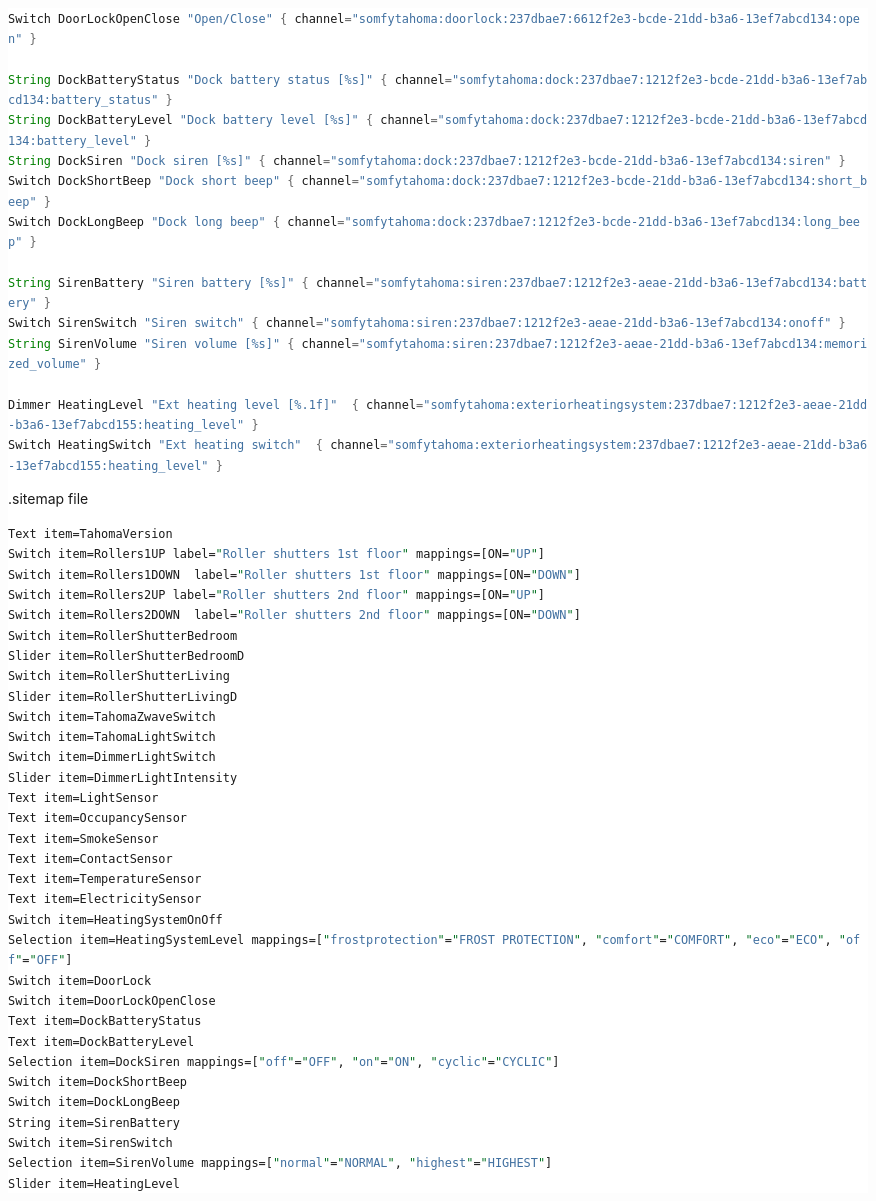 ```java
Switch DoorLockOpenClose "Open/Close" { channel="somfytahoma:doorlock:237dbae7:6612f2e3-bcde-21dd-b3a6-13ef7abcd134:open" }

String DockBatteryStatus "Dock battery status [%s]" { channel="somfytahoma:dock:237dbae7:1212f2e3-bcde-21dd-b3a6-13ef7abcd134:battery_status" }
String DockBatteryLevel "Dock battery level [%s]" { channel="somfytahoma:dock:237dbae7:1212f2e3-bcde-21dd-b3a6-13ef7abcd134:battery_level" }
String DockSiren "Dock siren [%s]" { channel="somfytahoma:dock:237dbae7:1212f2e3-bcde-21dd-b3a6-13ef7abcd134:siren" }
Switch DockShortBeep "Dock short beep" { channel="somfytahoma:dock:237dbae7:1212f2e3-bcde-21dd-b3a6-13ef7abcd134:short_beep" }
Switch DockLongBeep "Dock long beep" { channel="somfytahoma:dock:237dbae7:1212f2e3-bcde-21dd-b3a6-13ef7abcd134:long_beep" }

String SirenBattery "Siren battery [%s]" { channel="somfytahoma:siren:237dbae7:1212f2e3-aeae-21dd-b3a6-13ef7abcd134:battery" }
Switch SirenSwitch "Siren switch" { channel="somfytahoma:siren:237dbae7:1212f2e3-aeae-21dd-b3a6-13ef7abcd134:onoff" }
String SirenVolume "Siren volume [%s]" { channel="somfytahoma:siren:237dbae7:1212f2e3-aeae-21dd-b3a6-13ef7abcd134:memorized_volume" }

Dimmer HeatingLevel "Ext heating level [%.1f]"  { channel="somfytahoma:exteriorheatingsystem:237dbae7:1212f2e3-aeae-21dd-b3a6-13ef7abcd155:heating_level" }
Switch HeatingSwitch "Ext heating switch"  { channel="somfytahoma:exteriorheatingsystem:237dbae7:1212f2e3-aeae-21dd-b3a6-13ef7abcd155:heating_level" }
```

.sitemap file

```perl
Text item=TahomaVersion
Switch item=Rollers1UP label="Roller shutters 1st floor" mappings=[ON="UP"]
Switch item=Rollers1DOWN  label="Roller shutters 1st floor" mappings=[ON="DOWN"]
Switch item=Rollers2UP label="Roller shutters 2nd floor" mappings=[ON="UP"]
Switch item=Rollers2DOWN  label="Roller shutters 2nd floor" mappings=[ON="DOWN"]
Switch item=RollerShutterBedroom
Slider item=RollerShutterBedroomD
Switch item=RollerShutterLiving
Slider item=RollerShutterLivingD
Switch item=TahomaZwaveSwitch
Switch item=TahomaLightSwitch
Switch item=DimmerLightSwitch
Slider item=DimmerLightIntensity
Text item=LightSensor
Text item=OccupancySensor
Text item=SmokeSensor
Text item=ContactSensor
Text item=TemperatureSensor
Text item=ElectricitySensor
Switch item=HeatingSystemOnOff
Selection item=HeatingSystemLevel mappings=["frostprotection"="FROST PROTECTION", "comfort"="COMFORT", "eco"="ECO", "off"="OFF"]
Switch item=DoorLock
Switch item=DoorLockOpenClose
Text item=DockBatteryStatus
Text item=DockBatteryLevel
Selection item=DockSiren mappings=["off"="OFF", "on"="ON", "cyclic"="CYCLIC"]
Switch item=DockShortBeep
Switch item=DockLongBeep
String item=SirenBattery
Switch item=SirenSwitch
Selection item=SirenVolume mappings=["normal"="NORMAL", "highest"="HIGHEST"]
Slider item=HeatingLevel
```
